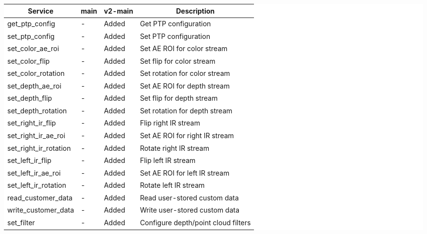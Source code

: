 | **Service**           | **main** | **v2-main** | **Description**                     |
| --------------------- | -------- | ----------- | ----------------------------------- |
| get_ptp_config        | -        | Added       | Get PTP configuration               |
| set_ptp_config        | -        | Added       | Set PTP configuration               |
| set_color_ae_roi      | -        | Added       | Set AE ROI for color stream         |
| set_color_flip        | -        | Added       | Set flip for color stream           |
| set_color_rotation    | -        | Added       | Set rotation for color stream       |
| set_depth_ae_roi      | -        | Added       | Set AE ROI for depth stream         |
| set_depth_flip        | -        | Added       | Set flip for depth stream           |
| set_depth_rotation    | -        | Added       | Set rotation for depth stream       |
| set_right_ir_flip     | -        | Added       | Flip right IR stream                |
| set_right_ir_ae_roi   | -        | Added       | Set AE ROI for right IR stream      |
| set_right_ir_rotation | -        | Added       | Rotate right IR stream              |
| set_left_ir_flip      | -        | Added       | Flip left IR stream                 |
| set_left_ir_ae_roi    | -        | Added       | Set AE ROI for left IR stream       |
| set_left_ir_rotation  | -        | Added       | Rotate left IR stream               |
| read_customer_data    | -        | Added       | Read user-stored custom data        |
| write_customer_data   | -        | Added       | Write user-stored custom data       |
| set_filter            | -        | Added       | Configure depth/point cloud filters |
